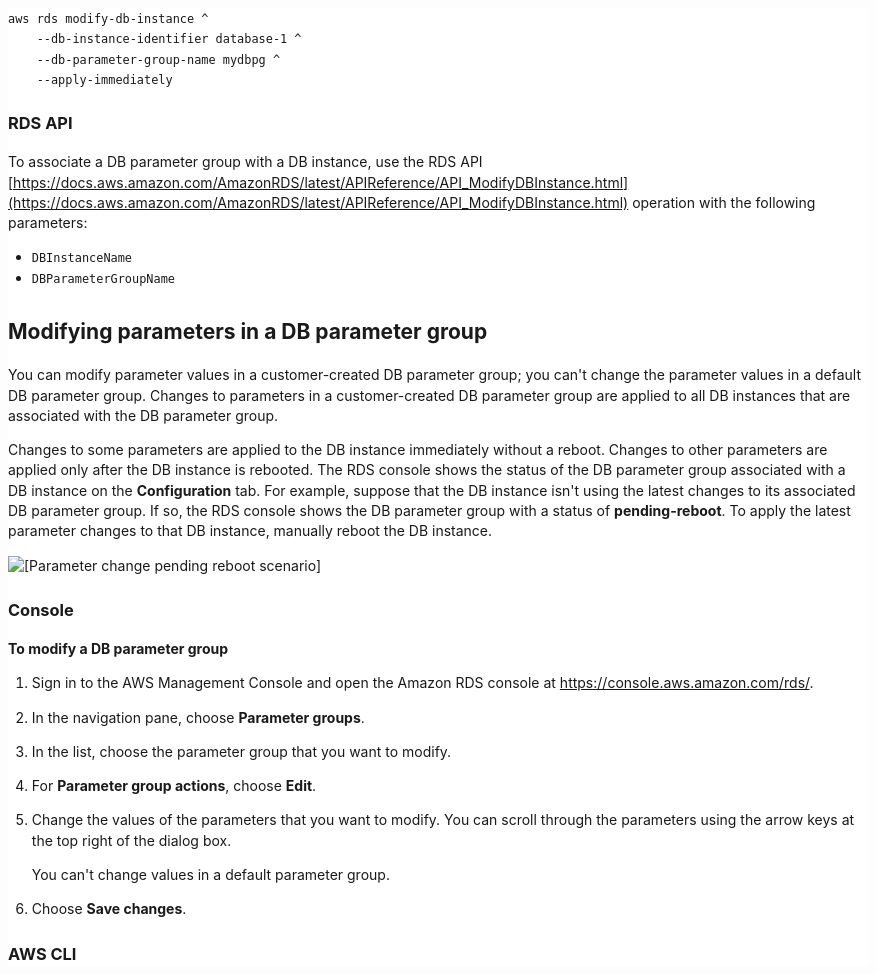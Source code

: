 ```
aws rds modify-db-instance ^
    --db-instance-identifier database-1 ^
    --db-parameter-group-name mydbpg ^
    --apply-immediately
```

### RDS API<a name="USER_WorkingWithParamGroups.Associating.API"></a>

To associate a DB parameter group with a DB instance, use the RDS API [https://docs.aws.amazon.com/AmazonRDS/latest/APIReference/API_ModifyDBInstance.html](https://docs.aws.amazon.com/AmazonRDS/latest/APIReference/API_ModifyDBInstance.html) operation with the following parameters:
+ `DBInstanceName`
+ `DBParameterGroupName`

## Modifying parameters in a DB parameter group<a name="USER_WorkingWithParamGroups.Modifying"></a>

You can modify parameter values in a customer\-created DB parameter group; you can't change the parameter values in a default DB parameter group\. Changes to parameters in a customer\-created DB parameter group are applied to all DB instances that are associated with the DB parameter group\. 

Changes to some parameters are applied to the DB instance immediately without a reboot\. Changes to other parameters are applied only after the DB instance is rebooted\. The RDS console shows the status of the DB parameter group associated with a DB instance on the **Configuration** tab\. For example, suppose that the DB instance isn't using the latest changes to its associated DB parameter group\. If so, the RDS console shows the DB parameter group with a status of **pending\-reboot**\. To apply the latest parameter changes to that DB instance, manually reboot the DB instance\.

![\[Parameter change pending reboot scenario\]](http://docs.aws.amazon.com/AmazonRDS/latest/AuroraUserGuide/images/db-cluster-instance-param-group.png)

### Console<a name="USER_WorkingWithParamGroups.Modifying.CON"></a>

**To modify a DB parameter group**

1. Sign in to the AWS Management Console and open the Amazon RDS console at [https://console\.aws\.amazon\.com/rds/](https://console.aws.amazon.com/rds/)\.

1. In the navigation pane, choose **Parameter groups**\.

1. In the list, choose the parameter group that you want to modify\.

1. For **Parameter group actions**, choose **Edit**\.

1. Change the values of the parameters that you want to modify\. You can scroll through the parameters using the arrow keys at the top right of the dialog box\. 

   You can't change values in a default parameter group\.

1. Choose **Save changes**\.

### AWS CLI<a name="USER_WorkingWithParamGroups.Modifying.CLI"></a>
